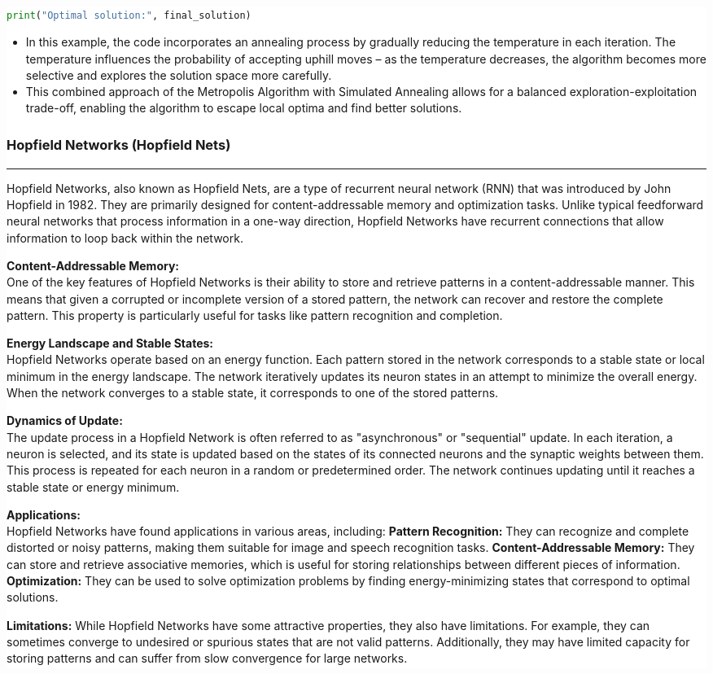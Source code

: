 ```Python
print("Optimal solution:", final_solution)

```

- In this example, the code incorporates an annealing process by gradually reducing the temperature in each iteration. The temperature influences the probability of accepting uphill moves – as the temperature decreases, the algorithm becomes more selective and explores the solution space more carefully.
- This combined approach of the Metropolis Algorithm with Simulated Annealing allows for a balanced exploration-exploitation trade-off, enabling the algorithm to escape local optima and find better solutions.

### Hopfield Networks (Hopfield Nets)
---
Hopfield Networks, also known as Hopfield Nets, are a type of recurrent neural network (RNN) that was introduced by John Hopfield in 1982. They are primarily designed for content-addressable memory and optimization tasks. Unlike typical feedforward neural networks that process information in a one-way direction, Hopfield Networks have recurrent connections that allow information to loop back within the network.

**Content-Addressable Memory:** <br>
One of the key features of Hopfield Networks is their ability to store and retrieve patterns in a content-addressable manner. This means that given a corrupted or incomplete version of a stored pattern, the network can recover and restore the complete pattern. This property is particularly useful for tasks like pattern recognition and completion.

**Energy Landscape and Stable States:** <br>
Hopfield Networks operate based on an energy function. Each pattern stored in the network corresponds to a stable state or local minimum in the energy landscape. The network iteratively updates its neuron states in an attempt to minimize the overall energy. When the network converges to a stable state, it corresponds to one of the stored patterns.

**Dynamics of Update:** <br>
The update process in a Hopfield Network is often referred to as "asynchronous" or "sequential" update. In each iteration, a neuron is selected, and its state is updated based on the states of its connected neurons and the synaptic weights between them. This process is repeated for each neuron in a random or predetermined order. The network continues updating until it reaches a stable state or energy minimum.

**Applications:** <br>
Hopfield Networks have found applications in various areas, including:
**Pattern Recognition:** They can recognize and complete distorted or noisy patterns, making them suitable for image and speech recognition tasks.
**Content-Addressable Memory:** They can store and retrieve associative memories, which is useful for storing relationships between different pieces of information.
**Optimization:** They can be used to solve optimization problems by finding energy-minimizing states that correspond to optimal solutions.

**Limitations:**
While Hopfield Networks have some attractive properties, they also have limitations. For example, they can sometimes converge to undesired or spurious states that are not valid patterns. Additionally, they may have limited capacity for storing patterns and can suffer from slow convergence for large networks.
